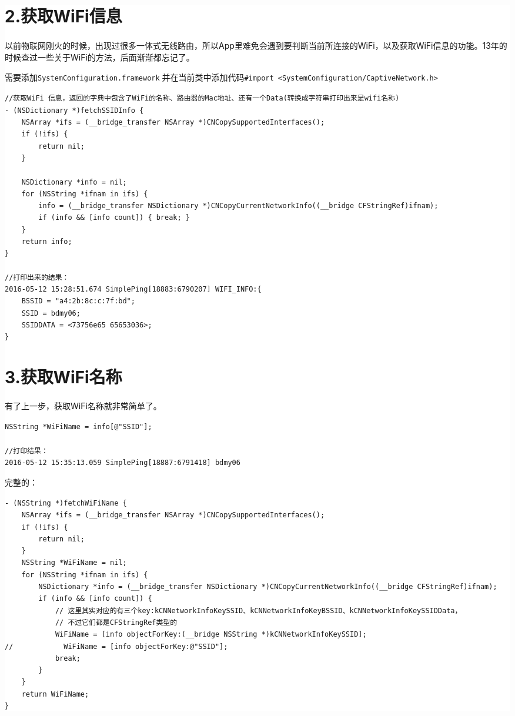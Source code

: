# 2.获取WiFi信息
以前物联网刚火的时候，出现过很多一体式无线路由，所以App里难免会遇到要判断当前所连接的WiFi，以及获取WiFi信息的功能。13年的时候查过一些关于WiFi的方法，后面渐渐都忘记了。

需要添加`SystemConfiguration.framework`  并在当前类中添加代码`#import <SystemConfiguration/CaptiveNetwork.h>`

```
//获取WiFi 信息，返回的字典中包含了WiFi的名称、路由器的Mac地址、还有一个Data(转换成字符串打印出来是wifi名称)
- (NSDictionary *)fetchSSIDInfo {
    NSArray *ifs = (__bridge_transfer NSArray *)CNCopySupportedInterfaces();
    if (!ifs) {
        return nil;
    }
    
    NSDictionary *info = nil;
    for (NSString *ifnam in ifs) {
        info = (__bridge_transfer NSDictionary *)CNCopyCurrentNetworkInfo((__bridge CFStringRef)ifnam);
        if (info && [info count]) { break; }
    }
    return info;
}

//打印出来的结果：
2016-05-12 15:28:51.674 SimplePing[18883:6790207] WIFI_INFO:{
    BSSID = "a4:2b:8c:c:7f:bd";
    SSID = bdmy06;
    SSIDDATA = <73756e65 65653036>;
}
```

# 3.获取WiFi名称
有了上一步，获取WiFi名称就非常简单了。

```
NSString *WiFiName = info[@"SSID"]; 

//打印结果：
2016-05-12 15:35:13.059 SimplePing[18887:6791418] bdmy06
```

完整的：
```
- (NSString *)fetchWiFiName {
    NSArray *ifs = (__bridge_transfer NSArray *)CNCopySupportedInterfaces();
    if (!ifs) {
        return nil;
    }
    NSString *WiFiName = nil;
    for (NSString *ifnam in ifs) {
        NSDictionary *info = (__bridge_transfer NSDictionary *)CNCopyCurrentNetworkInfo((__bridge CFStringRef)ifnam);
        if (info && [info count]) {
            // 这里其实对应的有三个key:kCNNetworkInfoKeySSID、kCNNetworkInfoKeyBSSID、kCNNetworkInfoKeySSIDData，
            // 不过它们都是CFStringRef类型的
            WiFiName = [info objectForKey:(__bridge NSString *)kCNNetworkInfoKeySSID];
//            WiFiName = [info objectForKey:@"SSID"];
            break;
        }
    }
    return WiFiName;
}
```
